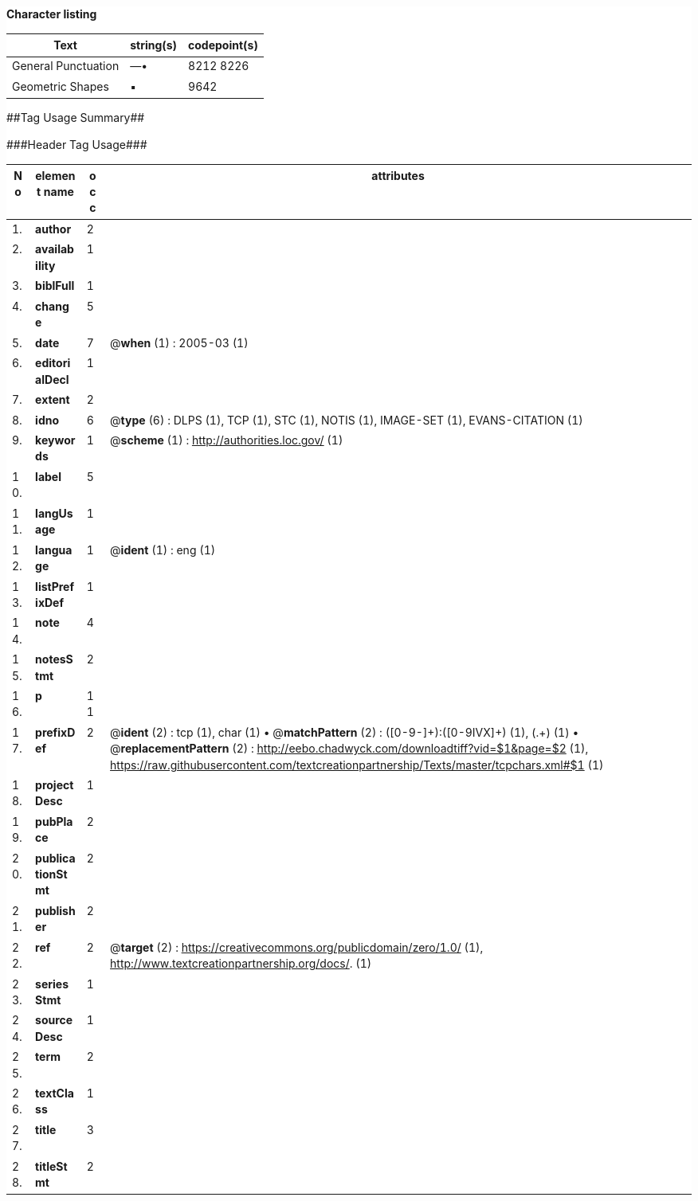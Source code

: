 **Character listing**


|Text|string(s)|codepoint(s)|
|---|---|---|
|General Punctuation|—•|8212 8226|
|Geometric Shapes|▪|9642|

##Tag Usage Summary##

###Header Tag Usage###

|No|element name|occ|attributes|
|---|---|---|---|
|1.|__author__|2||
|2.|__availability__|1||
|3.|__biblFull__|1||
|4.|__change__|5||
|5.|__date__|7| @__when__ (1) : 2005-03 (1)|
|6.|__editorialDecl__|1||
|7.|__extent__|2||
|8.|__idno__|6| @__type__ (6) : DLPS (1), TCP (1), STC (1), NOTIS (1), IMAGE-SET (1), EVANS-CITATION (1)|
|9.|__keywords__|1| @__scheme__ (1) : http://authorities.loc.gov/ (1)|
|10.|__label__|5||
|11.|__langUsage__|1||
|12.|__language__|1| @__ident__ (1) : eng (1)|
|13.|__listPrefixDef__|1||
|14.|__note__|4||
|15.|__notesStmt__|2||
|16.|__p__|11||
|17.|__prefixDef__|2| @__ident__ (2) : tcp (1), char (1)  •  @__matchPattern__ (2) : ([0-9\-]+):([0-9IVX]+) (1), (.+) (1)  •  @__replacementPattern__ (2) : http://eebo.chadwyck.com/downloadtiff?vid=$1&page=$2 (1), https://raw.githubusercontent.com/textcreationpartnership/Texts/master/tcpchars.xml#$1 (1)|
|18.|__projectDesc__|1||
|19.|__pubPlace__|2||
|20.|__publicationStmt__|2||
|21.|__publisher__|2||
|22.|__ref__|2| @__target__ (2) : https://creativecommons.org/publicdomain/zero/1.0/ (1), http://www.textcreationpartnership.org/docs/. (1)|
|23.|__seriesStmt__|1||
|24.|__sourceDesc__|1||
|25.|__term__|2||
|26.|__textClass__|1||
|27.|__title__|3||
|28.|__titleStmt__|2||
